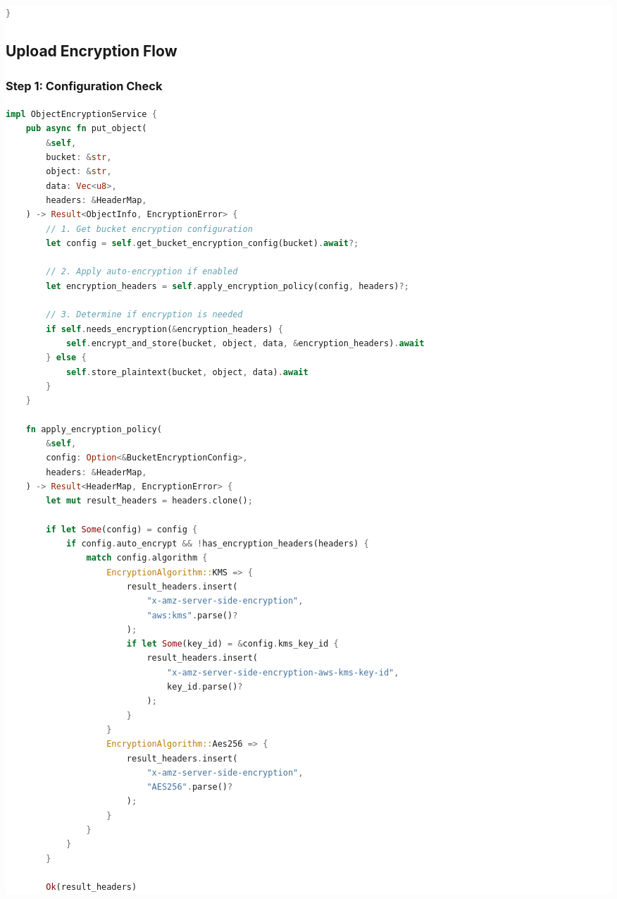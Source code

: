 ```rust
}
```

## Upload Encryption Flow

### Step 1: Configuration Check

```rust
impl ObjectEncryptionService {
    pub async fn put_object(
        &self,
        bucket: &str,
        object: &str,
        data: Vec<u8>,
        headers: &HeaderMap,
    ) -> Result<ObjectInfo, EncryptionError> {
        // 1. Get bucket encryption configuration
        let config = self.get_bucket_encryption_config(bucket).await?;
        
        // 2. Apply auto-encryption if enabled
        let encryption_headers = self.apply_encryption_policy(config, headers)?;
        
        // 3. Determine if encryption is needed
        if self.needs_encryption(&encryption_headers) {
            self.encrypt_and_store(bucket, object, data, &encryption_headers).await
        } else {
            self.store_plaintext(bucket, object, data).await
        }
    }
    
    fn apply_encryption_policy(
        &self,
        config: Option<&BucketEncryptionConfig>,
        headers: &HeaderMap,
    ) -> Result<HeaderMap, EncryptionError> {
        let mut result_headers = headers.clone();
        
        if let Some(config) = config {
            if config.auto_encrypt && !has_encryption_headers(headers) {
                match config.algorithm {
                    EncryptionAlgorithm::KMS => {
                        result_headers.insert(
                            "x-amz-server-side-encryption", 
                            "aws:kms".parse()?
                        );
                        if let Some(key_id) = &config.kms_key_id {
                            result_headers.insert(
                                "x-amz-server-side-encryption-aws-kms-key-id",
                                key_id.parse()?
                            );
                        }
                    }
                    EncryptionAlgorithm::Aes256 => {
                        result_headers.insert(
                            "x-amz-server-side-encryption", 
                            "AES256".parse()?
                        );
                    }
                }
            }
        }
        
        Ok(result_headers)
```